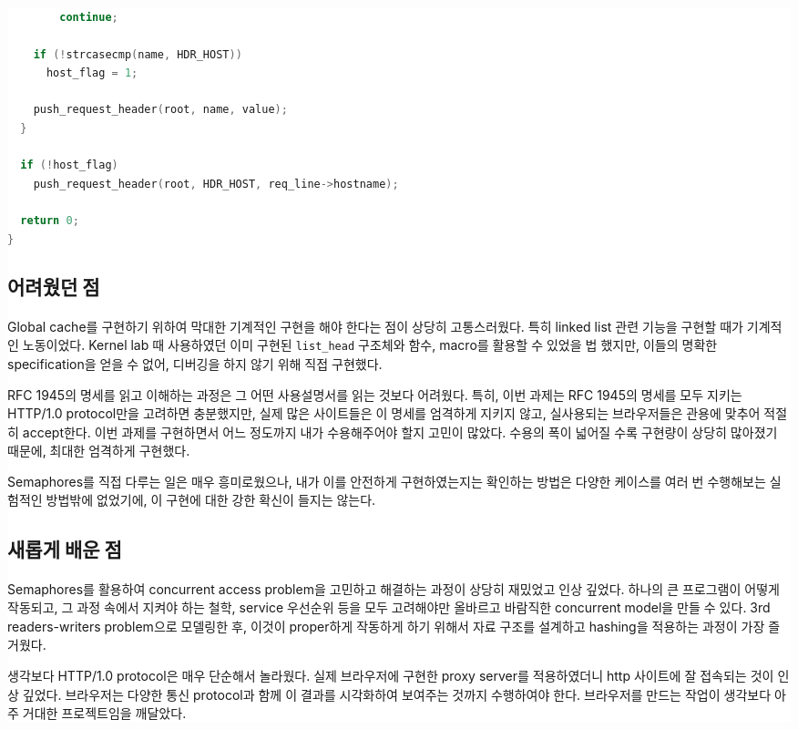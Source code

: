 ```c
        continue;

    if (!strcasecmp(name, HDR_HOST))
      host_flag = 1;

    push_request_header(root, name, value);
  }

  if (!host_flag)
    push_request_header(root, HDR_HOST, req_line->hostname);

  return 0;
}
```



## 어려웠던 점

Global cache를 구현하기 위하여 막대한 기계적인 구현을 해야 한다는 점이 상당히 고통스러웠다. 특히 linked list 관련 기능을 구현할 때가 기계적인 노동이었다. Kernel lab 때 사용하였던 이미 구현된 `list_head` 구조체와 함수, macro를 활용할 수 있었을 법 했지만, 이들의 명확한 specification을 얻을 수 없어, 디버깅을 하지 않기 위해 직접 구현했다.

RFC 1945의 명세를 읽고 이해하는 과정은 그 어떤 사용설명서를 읽는 것보다 어려웠다. 특히, 이번 과제는 RFC 1945의 명세를 모두 지키는 HTTP/1.0 protocol만을 고려하면 충분했지만, 실제 많은 사이트들은 이 명세를 엄격하게 지키지 않고, 실사용되는 브라우저들은 관용에 맞추어 적절히 accept한다. 이번 과제를 구현하면서 어느 정도까지 내가 수용해주어야 할지 고민이 많았다. 수용의 폭이 넓어질 수록 구현량이 상당히 많아졌기 때문에, 최대한 엄격하게 구현했다.

Semaphores를 직접 다루는 일은 매우 흥미로웠으나, 내가 이를 안전하게 구현하였는지는 확인하는 방법은 다양한 케이스를 여러 번 수행해보는 실험적인 방법밖에 없었기에, 이 구현에 대한 강한 확신이 들지는 않는다.



## 새롭게 배운 점

Semaphores를 활용하여 concurrent access problem을 고민하고 해결하는 과정이 상당히 재밌었고 인상 깊었다. 하나의 큰 프로그램이 어떻게 작동되고, 그 과정 속에서 지켜야 하는 철학, service 우선순위 등을 모두 고려해야만 올바르고 바람직한 concurrent model을 만들 수 있다. 3rd readers-writers problem으로 모델링한 후, 이것이 proper하게 작동하게 하기 위해서 자료 구조를 설계하고 hashing을 적용하는 과정이 가장 즐거웠다.

생각보다 HTTP/1.0 protocol은 매우 단순해서 놀라웠다. 실제 브라우저에 구현한 proxy server를 적용하였더니 http 사이트에 잘 접속되는 것이 인상 깊었다. 브라우저는 다양한 통신 protocol과 함께 이 결과를 시각화하여 보여주는 것까지 수행하여야 한다. 브라우저를 만드는 작업이 생각보다 아주 거대한 프로젝트임을 깨달았다.